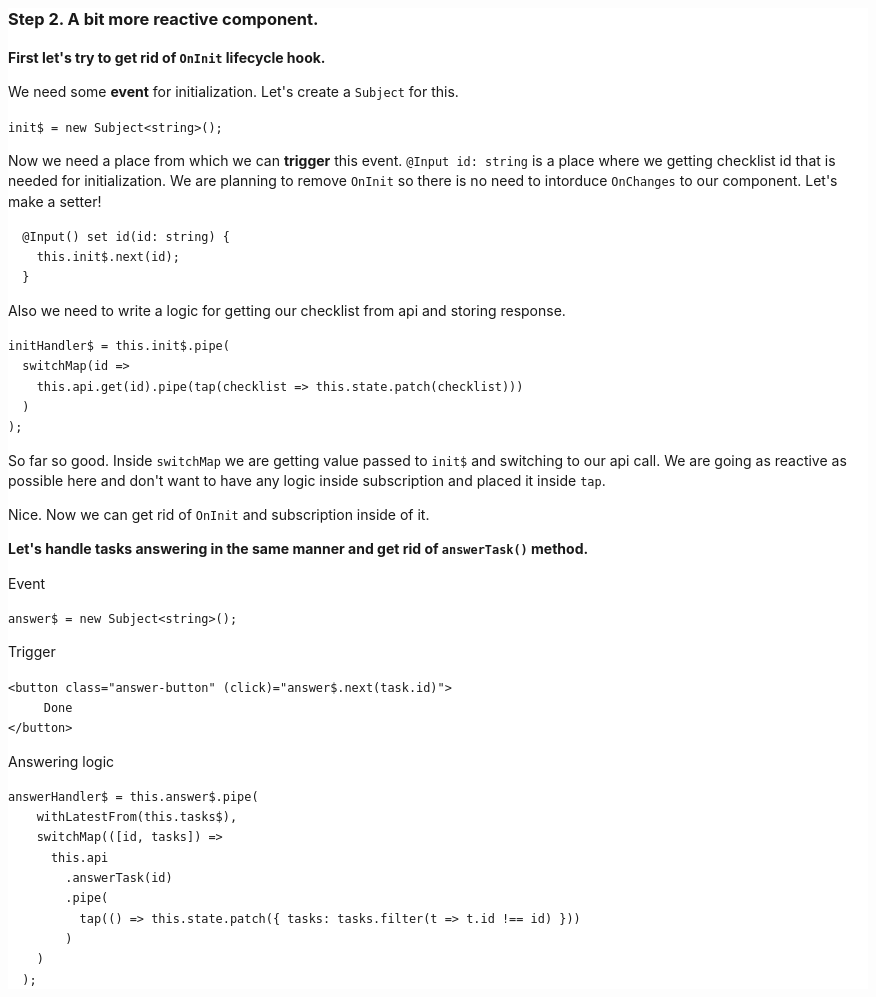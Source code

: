 ### Step 2. A bit more reactive component.

**First let's try to get rid of `OnInit` lifecycle hook.**

We need some **event** for initialization. Let's create a `Subject` for this.

```
init$ = new Subject<string>();
```

Now we need a place from which we can **trigger** this event. `@Input id: string` is a place where we getting checklist id that is needed for initialization. We are planning to remove `OnInit` so there is no need to intorduce `OnChanges` to our component. Let's make a setter!

```
  @Input() set id(id: string) {
    this.init$.next(id);
  }
```

Also we need to write a logic for getting our checklist from api and storing response.

```
initHandler$ = this.init$.pipe(
  switchMap(id =>
    this.api.get(id).pipe(tap(checklist => this.state.patch(checklist)))
  )
);
```

So far so good. Inside `switchMap` we are getting value passed to `init$` and switching to our api call. We are going as reactive as possible here and don't want to have any logic inside subscription and placed it inside `tap`.

Nice. Now we can get rid of `OnInit` and subscription inside of it.

**Let's handle tasks answering in the same manner and get rid of `answerTask()` method.**

Event

```
answer$ = new Subject<string>();
```

Trigger

```
<button class="answer-button" (click)="answer$.next(task.id)">
     Done
</button>
```

Answering logic

```
answerHandler$ = this.answer$.pipe(
    withLatestFrom(this.tasks$),
    switchMap(([id, tasks]) =>
      this.api
        .answerTask(id)
        .pipe(
          tap(() => this.state.patch({ tasks: tasks.filter(t => t.id !== id) }))
        )
    )
  );
```
